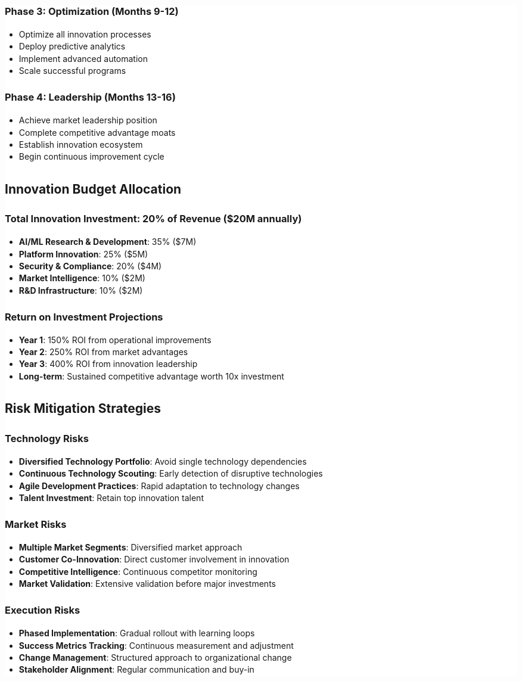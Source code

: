 ### Phase 3: Optimization (Months 9-12)

- Optimize all innovation processes
- Deploy predictive analytics
- Implement advanced automation
- Scale successful programs

### Phase 4: Leadership (Months 13-16)

- Achieve market leadership position
- Complete competitive advantage moats
- Establish innovation ecosystem
- Begin continuous improvement cycle

## Innovation Budget Allocation

### Total Innovation Investment: 20% of Revenue ($20M annually)

- **AI/ML Research & Development**: 35% ($7M)
- **Platform Innovation**: 25% ($5M)
- **Security & Compliance**: 20% ($4M)
- **Market Intelligence**: 10% ($2M)
- **R&D Infrastructure**: 10% ($2M)

### Return on Investment Projections

- **Year 1**: 150% ROI from operational improvements
- **Year 2**: 250% ROI from market advantages
- **Year 3**: 400% ROI from innovation leadership
- **Long-term**: Sustained competitive advantage worth 10x investment

## Risk Mitigation Strategies

### Technology Risks

- **Diversified Technology Portfolio**: Avoid single technology dependencies
- **Continuous Technology Scouting**: Early detection of disruptive technologies
- **Agile Development Practices**: Rapid adaptation to technology changes
- **Talent Investment**: Retain top innovation talent

### Market Risks

- **Multiple Market Segments**: Diversified market approach
- **Customer Co-Innovation**: Direct customer involvement in innovation
- **Competitive Intelligence**: Continuous competitor monitoring
- **Market Validation**: Extensive validation before major investments

### Execution Risks

- **Phased Implementation**: Gradual rollout with learning loops
- **Success Metrics Tracking**: Continuous measurement and adjustment
- **Change Management**: Structured approach to organizational change
- **Stakeholder Alignment**: Regular communication and buy-in
